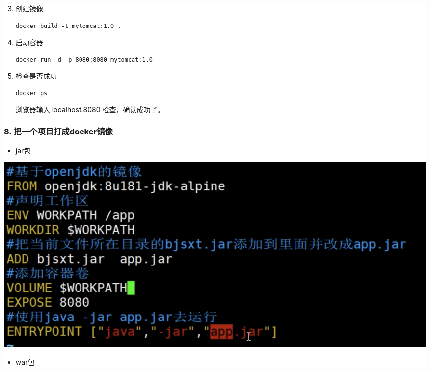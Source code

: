 3. 创建镜像

   ```
   docker build -t mytomcat:1.0 .
   ```

4. 启动容器

   ```
   docker run -d -p 8080:8080 mytomcat:1.0
   ```

5. 检查是否成功

   ```
   docker ps
   ```

   浏览器输入 localhost:8080 检查，确认成功了。

### 8. 把一个项目打成docker镜像

* jar包

![image-20200511180319085](assets/image-20200511180319085.png)

* war包
